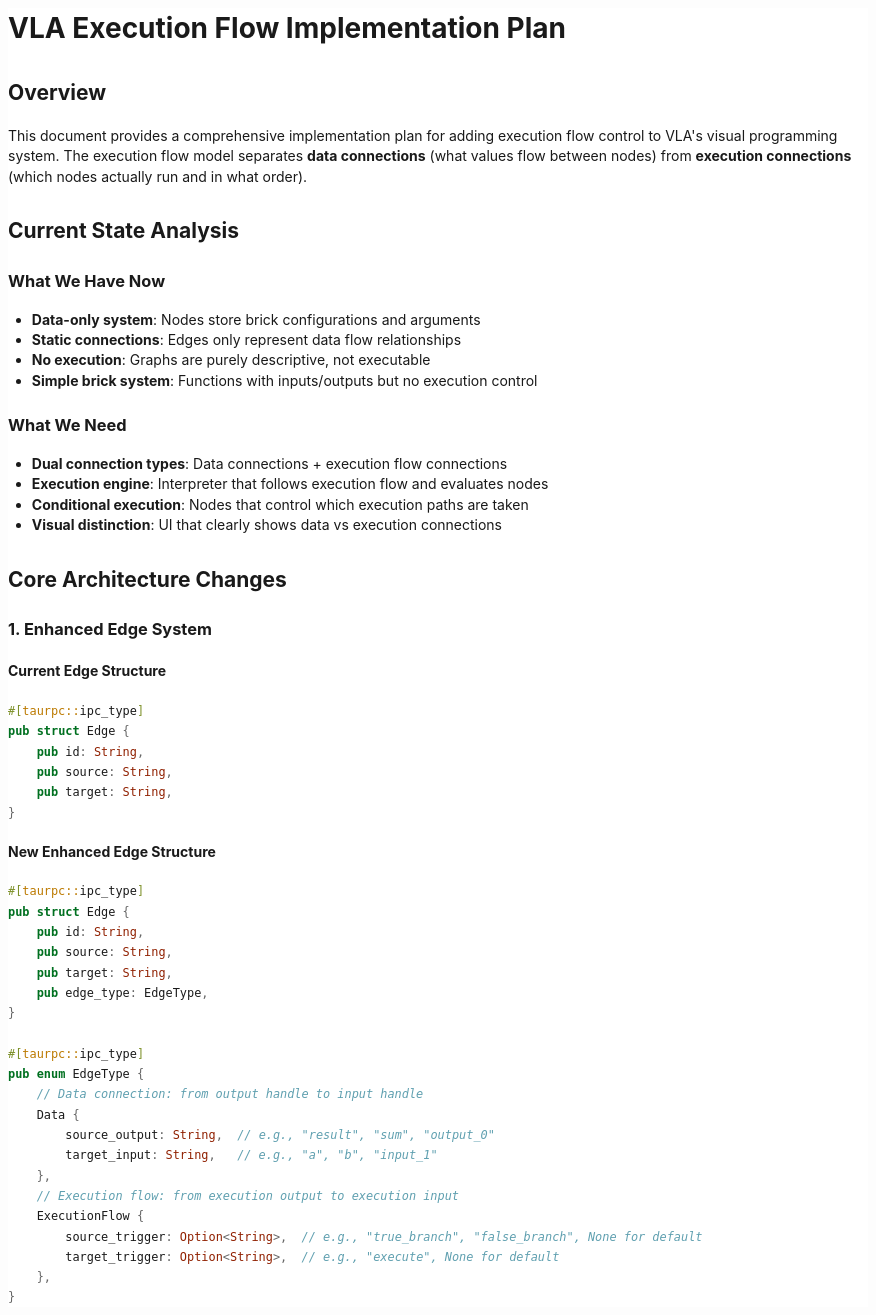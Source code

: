# VLA Execution Flow Implementation Plan

## Overview

This document provides a comprehensive implementation plan for adding execution flow control to VLA's visual programming system. The execution flow model separates **data connections** (what values flow between nodes) from **execution connections** (which nodes actually run and in what order).

## Current State Analysis

### What We Have Now
- **Data-only system**: Nodes store brick configurations and arguments
- **Static connections**: Edges only represent data flow relationships
- **No execution**: Graphs are purely descriptive, not executable
- **Simple brick system**: Functions with inputs/outputs but no execution control

### What We Need
- **Dual connection types**: Data connections + execution flow connections
- **Execution engine**: Interpreter that follows execution flow and evaluates nodes
- **Conditional execution**: Nodes that control which execution paths are taken
- **Visual distinction**: UI that clearly shows data vs execution connections

## Core Architecture Changes

### 1. Enhanced Edge System

#### Current Edge Structure
```rust
#[taurpc::ipc_type]
pub struct Edge {
    pub id: String,
    pub source: String,
    pub target: String,
}
```

#### New Enhanced Edge Structure
```rust
#[taurpc::ipc_type]
pub struct Edge {
    pub id: String,
    pub source: String,
    pub target: String,
    pub edge_type: EdgeType,
}

#[taurpc::ipc_type]
pub enum EdgeType {
    // Data connection: from output handle to input handle
    Data {
        source_output: String,  // e.g., "result", "sum", "output_0"
        target_input: String,   // e.g., "a", "b", "input_1"
    },
    // Execution flow: from execution output to execution input
    ExecutionFlow {
        source_trigger: Option<String>,  // e.g., "true_branch", "false_branch", None for default
        target_trigger: Option<String>,  // e.g., "execute", None for default
    },
}
```

